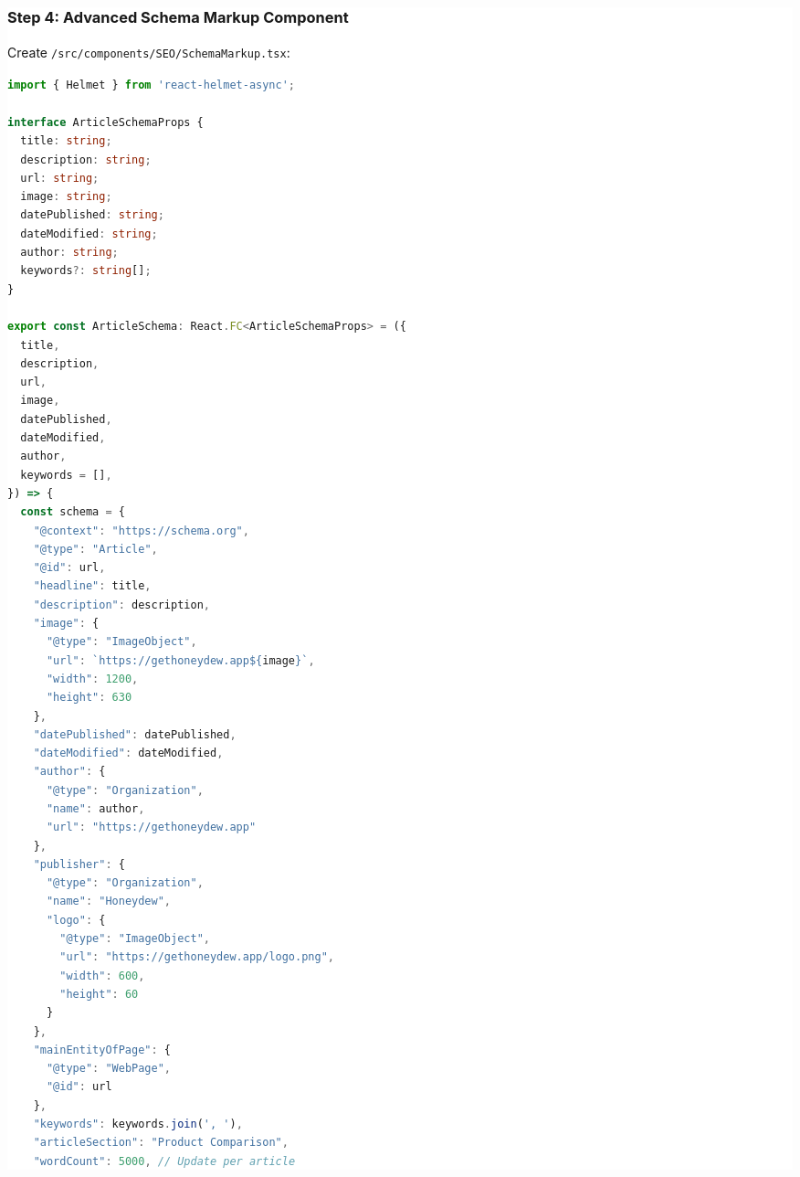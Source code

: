 ### Step 4: Advanced Schema Markup Component

Create `/src/components/SEO/SchemaMarkup.tsx`:

```typescript
import { Helmet } from 'react-helmet-async';

interface ArticleSchemaProps {
  title: string;
  description: string;
  url: string;
  image: string;
  datePublished: string;
  dateModified: string;
  author: string;
  keywords?: string[];
}

export const ArticleSchema: React.FC<ArticleSchemaProps> = ({
  title,
  description,
  url,
  image,
  datePublished,
  dateModified,
  author,
  keywords = [],
}) => {
  const schema = {
    "@context": "https://schema.org",
    "@type": "Article",
    "@id": url,
    "headline": title,
    "description": description,
    "image": {
      "@type": "ImageObject",
      "url": `https://gethoneydew.app${image}`,
      "width": 1200,
      "height": 630
    },
    "datePublished": datePublished,
    "dateModified": dateModified,
    "author": {
      "@type": "Organization",
      "name": author,
      "url": "https://gethoneydew.app"
    },
    "publisher": {
      "@type": "Organization",
      "name": "Honeydew",
      "logo": {
        "@type": "ImageObject",
        "url": "https://gethoneydew.app/logo.png",
        "width": 600,
        "height": 60
      }
    },
    "mainEntityOfPage": {
      "@type": "WebPage",
      "@id": url
    },
    "keywords": keywords.join(', '),
    "articleSection": "Product Comparison",
    "wordCount": 5000, // Update per article
```